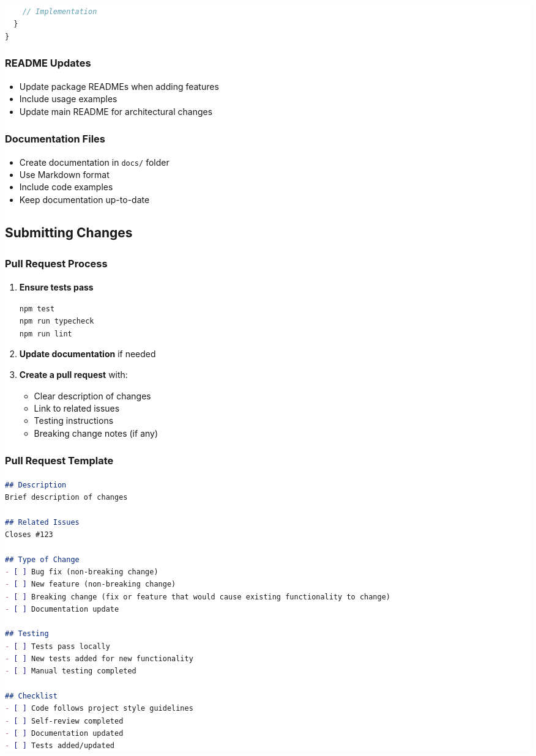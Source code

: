 ```typescript
    // Implementation
  }
}
```

### README Updates

- Update package READMEs when adding features
- Include usage examples
- Update main README for architectural changes

### Documentation Files

- Create documentation in `docs/` folder
- Use Markdown format
- Include code examples
- Keep documentation up-to-date

## Submitting Changes

### Pull Request Process

1. **Ensure tests pass**
   ```bash
   npm test
   npm run typecheck
   npm run lint
   ```

2. **Update documentation** if needed

3. **Create a pull request** with:
   - Clear description of changes
   - Link to related issues
   - Testing instructions
   - Breaking change notes (if any)

### Pull Request Template

```markdown
## Description
Brief description of changes

## Related Issues
Closes #123

## Type of Change
- [ ] Bug fix (non-breaking change)
- [ ] New feature (non-breaking change)
- [ ] Breaking change (fix or feature that would cause existing functionality to change)
- [ ] Documentation update

## Testing
- [ ] Tests pass locally
- [ ] New tests added for new functionality
- [ ] Manual testing completed

## Checklist
- [ ] Code follows project style guidelines
- [ ] Self-review completed
- [ ] Documentation updated
- [ ] Tests added/updated
```
